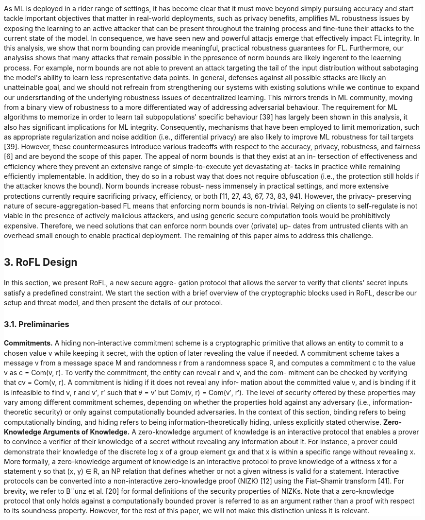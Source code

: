As ML is deployed in a rider range of settings, it has become clear that it must move beyond simply pursuing accuracy and start tackle important objectives that matter in real-world deployments, such as privacy benefits, amplifies ML robustness issues by exposing the learning to an active attacker that can be present throughout the training process and fine-tune their attacks to the current state of the model. In consequence, we have seen new and powerful attacjs emerge that effectively impact FL integrity. In this analysis, we show that norm bounding can provide meaningful, practical robustness guarantees for FL. Furthermore, our analysiss shows that many attacks that remain possible in the ppresence of norm bounds are likely ingerent to the leaerning process. For example, norm bounds are not able to prevent an attack targeting the tail of the input distribution without sabotaging the model's ability to learn less representative data points. In general, defenses against all possible sttacks are likely an unatteinable goal, and we should not refreain from strengthening our systems with existing solutions while we continue to expand our undersrtanding of the underlying robustness issues of decentralized learning. This mirrors trends in ML community, moving from a binary view of robustness to a more differentiated way of addressing adversarial behaviour.
The requirement for ML algorithms to memorize in order to learn tail subpopulations' specific behaviour [39] has largely been shown in this analysis, it also has significant implications for ML integrity. Consequently, mechanisms that have been employed to limit memorization, such as appropriate regularization and noise addition (i.e., differential privacy) are also likely to improve ML robustness for tail targets [39]. However, these countermeasures introduce various tradeoffs with respect to the accuracy, privacy, robustness, and fairness [6] and are beyond the scope of this paper.
The appeal of norm bounds is that they exist at an in- tersection of effectiveness and efficiency where they prevent an extensive range of simple-to-execute yet devastating at- tacks in practice while remaining efficiently implementable. In addition, they do so in a robust way that does not require obfuscation (i.e., the protection still holds if the attacker knows the bound). Norm bounds increase robust- ness immensely in practical settings, and more extensive protections currently require sacrificing privacy, efficiency, or both [11, 27, 43, 67, 73, 83, 94]. However, the privacy- preserving nature of secure-aggregation-based FL means that enforcing norm bounds is non-trivial. Relying on clients to self-regulate is not viable in the presence of actively malicious attackers, and using generic secure computation tools would be prohibitively expensive. Therefore, we need solutions that can enforce norm bounds over (private) up- dates from untrusted clients with an overhead small enough to enable practical deployment. The remaining of this paper aims to address this challenge.

## 3. RoFL Design
In this section, we present RoFL, a new secure aggre- gation protocol that allows the server to verify that clients’ secret inputs satisfy a predefined constraint. We start the section with a brief overview of the cryptographic blocks used in RoFL, describe our setup and threat model, and then present the details of our protocol.
### 3.1. Preliminaries
**Commitments.** A hiding non-interactive commitment scheme is a cryptographic primitive that allows an entity to commit to a chosen value v while keeping it secret, with the option of later revealing the value if needed. A commitment scheme takes a message v from a message space M and randomness r from a randomness space R, and computes a commitment c to the value v as c = Com(v, r). To verify the commitment, the entity can reveal r and v, and the com- mitment can be checked by verifying that cv = Com(v, r). A commitment is hiding if it does not reveal any infor- mation about the committed value v, and is binding if it is infeasible to find v, r and v′, r′ such that v̸ = v′ but Com(v, r) = Com(v′, r′). The level of security offered by these properties may vary among different commitment schemes, depending on whether the properties hold against any adversary (i.e., information-theoretic security) or only against computationally bounded adversaries. In the context of this section, binding refers to being computationally binding, and hiding refers to being information-theoretically hiding, unless explicitly stated otherwise.
**Zero-Knowledge Arguments of Knowledge.** A zero-knowledge argument of knowledge is an interactive protocol that enables a prover to convince a verifier of their knowledge of a secret without revealing any information about it. For instance, a prover could demonstrate their knowledge of the discrete log x of a group element gx and that x is within a specific range without revealing x. More formally, a zero-knowledge argument of knowledge is an interactive protocol to prove knowledge of a witness x for a statement y so that (x, y) ∈ R, an NP relation that defines whether or not a given witness is valid for a statement. Interactive protocols can be converted into a non-interactive zero-knowledge proof (NIZK) [12] using the Fiat–Shamir transform [41]. For brevity, we refer to B¨unz et al. [20] for formal definitions of the security properties of NIZKs. Note that a zero-knowledge protocol that only holds against a computationally bounded prover is referred to as an argument rather than a proof with respect to its soundness property. However, for the rest of this paper, we will not make this distinction unless it is relevant.
